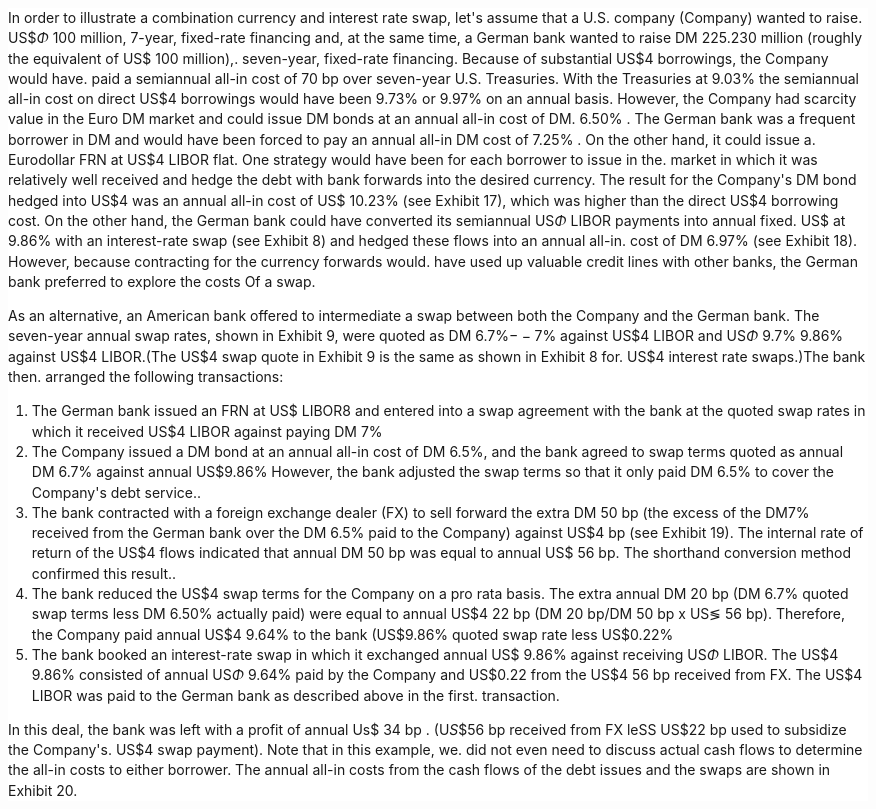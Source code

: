 In order to illustrate a combination currency and interest rate swap, let's assume that a U.S. company (Company) wanted to raise. ${\mathrm{US}}\$\Phi$ 100 million, 7-year, fixed-rate financing and, at the same time, a German bank wanted to raise DM 225.230 million (roughly the equivalent of US\$ 100 million),. seven-year, fixed-rate financing. Because of substantial ${\mathrm{US}}\$4$ borrowings, the Company would have. paid a semiannual all-in cost of 70 bp over seven-year U.S. Treasuries. With the Treasuries at $9.03\%$ the semiannual all-in cost on direct ${\mathrm{US}}\$4$ borrowings would have been $9.73\%$ or $9.97\%$ on an annual basis. However, the Company had scarcity value in the Euro DM market and could issue DM bonds at an annual all-in cost of DM. $6.50\%$ . The German bank was a frequent borrower in DM and would have been forced to pay an annual all-in DM cost of $7.25\%$ . On the other hand, it could issue a. Eurodollar FRN at ${\mathrm{US}}\$4$ LIBOR flat. One strategy would have been for each borrower to issue in the. market in which it was relatively well received and hedge the debt with bank forwards into the desired currency. The result for the Company's DM bond hedged into ${\mathrm{US}}\$4$ was an annual all-in cost of US\$ $10.23\%$ (see Exhibit 17), which was higher than the direct ${\mathrm{US}}\$4$ borrowing cost. On the other hand, the German bank could have converted its semiannual ${\mathrm{US}}\Phi$ LIBOR payments into annual fixed. US\$ at $9.86\%$ with an interest-rate swap (see Exhibit 8) and hedged these flows into an annual all-in. cost of DM $6.97\%$ (see Exhibit 18). However, because contracting for the currency forwards would. have used up valuable credit lines with other banks, the German bank preferred to explore the costs Of a swap.  

As an alternative, an American bank offered to intermediate a swap between both the Company and the German bank. The seven-year annual swap rates, shown in Exhibit 9, were quoted as DM $6.7\%{--7\%}$ against ${\mathrm{US}}\$4$ LIBOR and ${\mathrm{US}}\Phi$ $9.7\%$ $9.86\%$ against ${\mathrm{US}}\$4$ LIBOR.(The ${\mathrm{US}}\$4$ swap quote in Exhibit 9 is the same as shown in Exhibit 8 for. ${\mathrm{US}}\$4$ interest rate swaps.)The bank then. arranged the following transactions:  

1. The German bank issued an FRN at US\$ LIBOR8 and entered into a swap agreement with the bank at the quoted swap rates in which it received ${\mathrm{US}}\$4$ LIBOR against paying DM $7\%$   
2. The Company issued a DM bond at an annual all-in cost of DM $6.5\%,$ and the bank agreed to swap terms quoted as annual DM $6.7\%$ against annual $\mathrm{US}\$9.86\%$ However, the bank adjusted the swap terms so that it only paid DM $6.5\%$ to cover the Company's debt service..   
3. The bank contracted with a foreign exchange dealer (FX) to sell forward the extra DM 50 bp (the excess of the $\mathrm{DM}7\%$ received from the German bank over the DM $6.5\%$ paid to the Company) against ${\mathrm{US}}\$4$ bp (see Exhibit 19). The internal rate of return of the ${\mathrm{US}}\$4$ flows indicated that annual DM 50 bp was equal to annual US\$ 56 bp. The shorthand conversion method confirmed this result..   
4. The bank reduced the ${\mathrm{US}}\$4$ swap terms for the Company on a pro rata basis. The extra annual DM 20 bp (DM $6.7\%$ quoted swap terms less DM $6.50\%$ actually paid) were equal to annual ${\mathrm{US}}\$4$ 22 bp $(\mathrm{DM~20~bp/DM~50~bp~x~US\lessgtr~56~bp}).$ Therefore, the Company paid annual ${\mathrm{US}}\$4$ $9.64\%$ to the bank $(\mathrm{US\$9.86\%}$ quoted swap rate less $\mathrm{US}\$0.22\%$   
5. The bank booked an interest-rate swap in which it exchanged annual US\$ $9.86\%$ against receiving ${\mathrm{US}}\Phi$ LIBOR. The ${\mathrm{US}}\$4$ $9.86\%$ consisted of annual ${\mathrm{US}}\Phi$ $9.64\%$ paid by the Company and $\mathrm{US}\$0.22$ from the ${\mathrm{US}}\$4$ 56 bp received from FX. The ${\mathrm{US}}\$4$ LIBOR was paid to the German bank as described above in the first. transaction.  

In this deal, the bank was left with a profit of annual Us\$ 34 bp . $(\mathrm{U}S\$56$ bp received from FX leSS ${\mathrm{US}}\$22$ bp used to subsidize the Company's. ${\mathrm{US}}\$4$ swap payment). Note that in this example, we. did not even need to discuss actual cash flows to determine the all-in costs to either borrower. The annual all-in costs from the cash flows of the debt issues and the swaps are shown in Exhibit 20.  
